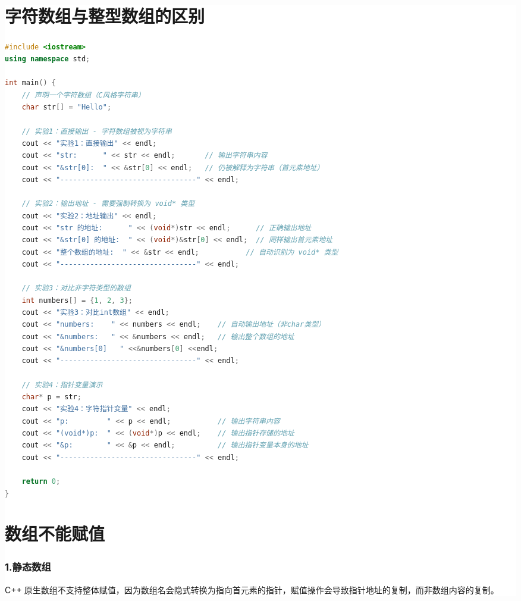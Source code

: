 

# 字符数组与整型数组的区别

```C++
#include <iostream>
using namespace std;

int main() {
    // 声明一个字符数组（C风格字符串）
    char str[] = "Hello";

    // 实验1：直接输出 - 字符数组被视为字符串
    cout << "实验1：直接输出" << endl;
    cout << "str:      " << str << endl;       // 输出字符串内容
    cout << "&str[0]:  " << &str[0] << endl;   // 仍被解释为字符串（首元素地址）
    cout << "--------------------------------" << endl;

    // 实验2：输出地址 - 需要强制转换为 void* 类型
    cout << "实验2：地址输出" << endl;
    cout << "str 的地址:      " << (void*)str << endl;      // 正确输出地址
    cout << "&str[0] 的地址:  " << (void*)&str[0] << endl;  // 同样输出首元素地址
    cout << "整个数组的地址:  " << &str << endl;           // 自动识别为 void* 类型
    cout << "--------------------------------" << endl;

    // 实验3：对比非字符类型的数组
    int numbers[] = {1, 2, 3};
    cout << "实验3：对比int数组" << endl;
    cout << "numbers:    " << numbers << endl;    // 自动输出地址（非char类型）
    cout << "&numbers:   " << &numbers << endl;   // 输出整个数组的地址
    cout << "&numbers[0]   " <<&numbers[0] <<endl;
    cout << "--------------------------------" << endl;

    // 实验4：指针变量演示
    char* p = str;
    cout << "实验4：字符指针变量" << endl;
    cout << "p:         " << p << endl;           // 输出字符串内容
    cout << "(void*)p:  " << (void*)p << endl;    // 输出指针存储的地址
    cout << "&p:        " << &p << endl;          // 输出指针变量本身的地址
    cout << "--------------------------------" << endl;

    return 0;
}
```

# 数组不能赋值

###  1.静态数组

C++ 原生数组不支持整体赋值，因为数组名会隐式转换为指向首元素的指针，赋值操作会导致指针地址的复制，而非数组内容的复制。

